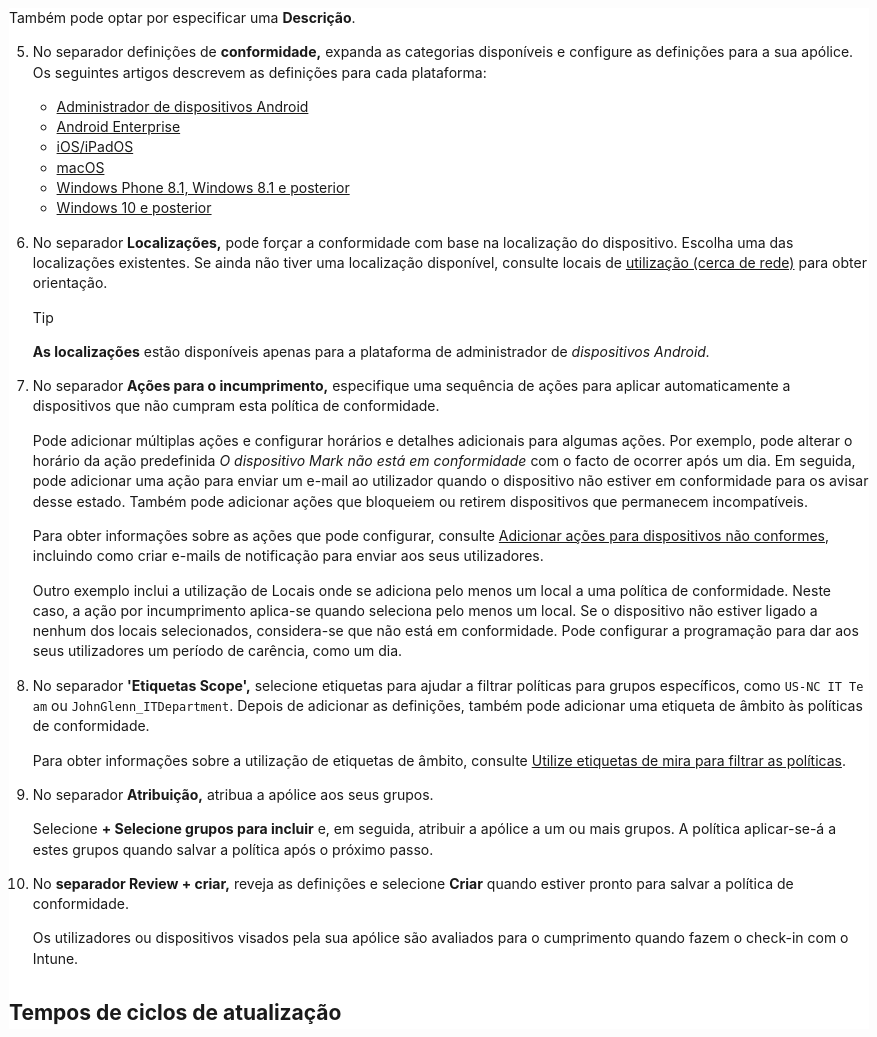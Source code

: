    Também pode optar por especificar uma **Descrição**.
  
5. No separador definições de **conformidade,** expanda as categorias disponíveis e configure as definições para a sua apólice.  Os seguintes artigos descrevem as definições para cada plataforma:
   - [Administrador de dispositivos Android](compliance-policy-create-android.md)
   - [Android Enterprise](compliance-policy-create-android-for-work.md)
   - [iOS/iPadOS](compliance-policy-create-ios.md)
   - [macOS](compliance-policy-create-mac-os.md)
   - [Windows Phone 8.1, Windows 8.1 e posterior](compliance-policy-create-windows-8-1.md)
   - [Windows 10 e posterior](compliance-policy-create-windows.md)  

6. No separador **Localizações,** pode forçar a conformidade com base na localização do dispositivo. Escolha uma das localizações existentes. Se ainda não tiver uma localização disponível, consulte locais de [utilização (cerca de rede)](use-network-locations.md) para obter orientação.
   > [!TIP]
   > **As localizações** estão disponíveis apenas para a plataforma de administrador de *dispositivos Android.*

7. No separador **Ações para o incumprimento,** especifique uma sequência de ações para aplicar automaticamente a dispositivos que não cumpram esta política de conformidade.

   Pode adicionar múltiplas ações e configurar horários e detalhes adicionais para algumas ações. Por exemplo, pode alterar o horário da ação predefinida *O dispositivo Mark não está em conformidade* com o facto de ocorrer após um dia. Em seguida, pode adicionar uma ação para enviar um e-mail ao utilizador quando o dispositivo não estiver em conformidade para os avisar desse estado. Também pode adicionar ações que bloqueiem ou retirem dispositivos que permanecem incompatíveis.

   Para obter informações sobre as ações que pode configurar, consulte [Adicionar ações para dispositivos não conformes](actions-for-noncompliance.md), incluindo como criar e-mails de notificação para enviar aos seus utilizadores.

   Outro exemplo inclui a utilização de Locais onde se adiciona pelo menos um local a uma política de conformidade. Neste caso, a ação por incumprimento aplica-se quando seleciona pelo menos um local. Se o dispositivo não estiver ligado a nenhum dos locais selecionados, considera-se que não está em conformidade. Pode configurar a programação para dar aos seus utilizadores um período de carência, como um dia.

8. No separador **'Etiquetas Scope',** selecione etiquetas para ajudar a filtrar políticas para grupos específicos, como `US-NC IT Team` ou `JohnGlenn_ITDepartment`. Depois de adicionar as definições, também pode adicionar uma etiqueta de âmbito às políticas de conformidade. 

   Para obter informações sobre a utilização de etiquetas de âmbito, consulte [Utilize etiquetas de mira para filtrar as políticas](../fundamentals/scope-tags.md).

9. No separador **Atribuição,** atribua a apólice aos seus grupos.  

   Selecione **+ Selecione grupos para incluir** e, em seguida, atribuir a apólice a um ou mais grupos. A política aplicar-se-á a estes grupos quando salvar a política após o próximo passo. 

10. No **separador Review + criar,** reveja as definições e selecione **Criar** quando estiver pronto para salvar a política de conformidade.  

    Os utilizadores ou dispositivos visados pela sua apólice são avaliados para o cumprimento quando fazem o check-in com o Intune.



## <a name="refresh-cycle-times"></a>Tempos de ciclos de atualização
